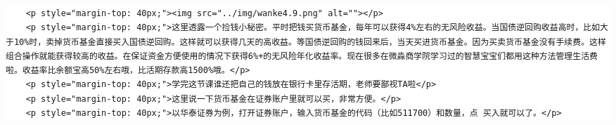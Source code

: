 		<p style="margin-top: 40px;"><img src="../img/wanke4.9.png" alt=""></p>
		<p style="margin-top: 40px;">这里透露一个捡钱小秘密。平时把钱买货币基金，每年可以获得4%左右的无风险收益。当国债逆回购收益高时，比如大于10%时，卖掉货币基金直接买入国债逆回购。这样就可以获得几天的高收益。等国债逆回购的钱回来后，当天买进货币基金。因为买卖货币基金没有手续费。这样组合操作就能获得较高的收益。在保证资金方便使用的情况下获得6%+的无风险年化收益率。现在很多在微淼商学院学习过的智慧宝宝们都用这种方法管理生活费啦。收益率比余额宝高50%左右哦，比活期存款高1500%哦。</p>
		<p style="margin-top: 40px;">学完这节课谁还把自己的钱放在银行卡里存活期，老师要鄙视TA啦</p>
		<p style="margin-top: 40px;">这里说一下货币基金在证券账户里就可以买，非常方便。</p>
		<p style="margin-top: 40px;">以华泰证券为例，打开证券账户，输入货币基金的代码（比如511700）和数量，点 买入就可以了。</p>